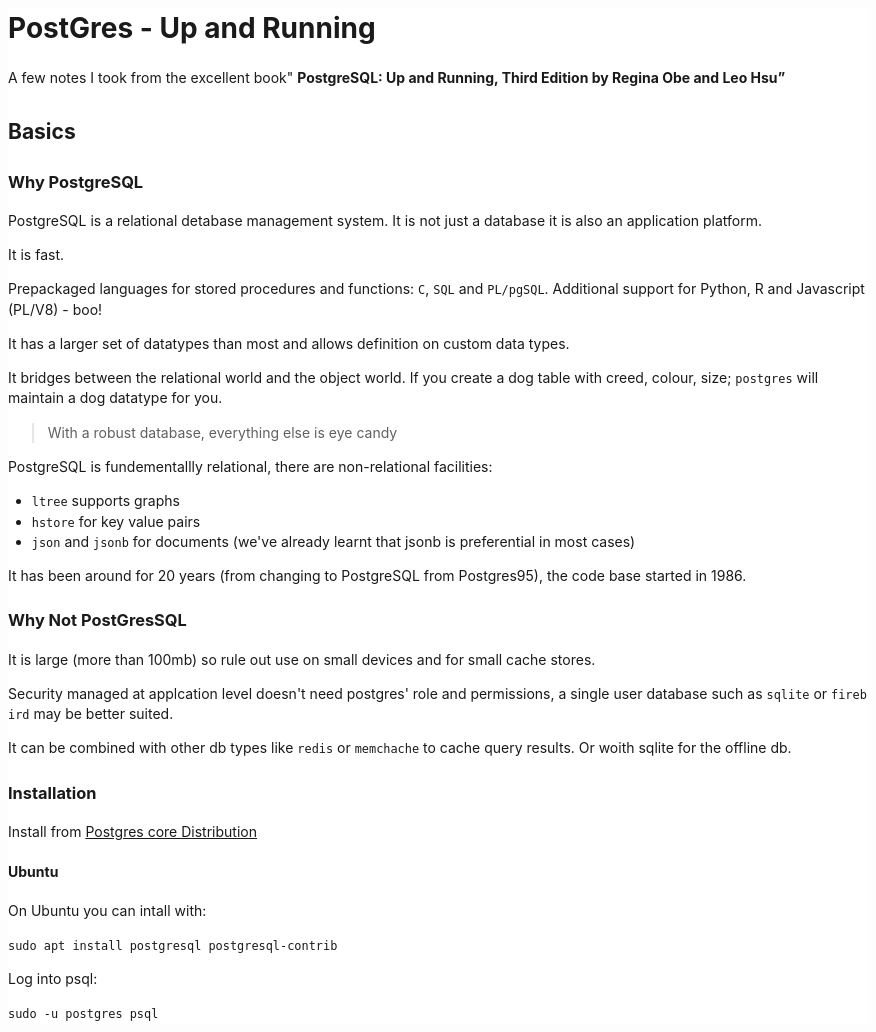 # PostGres - Up and Running

A few notes I took from the excellent book" __PostgreSQL: Up and Running, Third Edition by Regina Obe and Leo Hsu”__

## Basics

### Why PostgreSQL

PostgreSQL is a relational detabase management system. It is not just a database it is also an application platform.

It is fast.

Prepackaged languages for stored procedures and functions: `C`, `SQL` and `PL/pgSQL`. Additional support for Python, R and Javascript (PL/V8) - boo!

It has a larger set of datatypes than most and allows definition on custom data types.

It bridges between the relational world and the object world. If you create a dog table with creed, colour, size; `postgres` will maintain a dog datatype for you.

> With a robust database, everything else is eye candy

PostgreSQL is fundementallly relational, there are non-relational facilities:

* `ltree` supports graphs
* `hstore` for key value pairs
* `json` and `jsonb` for documents (we've already learnt that jsonb is preferential in most cases)

It has been around for 20 years (from changing to PostgreSQL from Postgres95), the code base started in 1986.

### Why Not PostGresSQL

It is large (more than 100mb) so rule out use on small devices and for small cache stores.

Security managed at applcation level doesn't need postgres' role and permissions, a single user database such as `sqlite` or `firebird` may be better suited.

It can be combined with other db types like `redis` or `memchache` to cache query results. Or woith sqlite for the offline db.

### Installation

Install from [Postgres core Distribution](https://www.postgresql.org/download/)

#### Ubuntu

On Ubuntu you can intall with:

    sudo apt install postgresql postgresql-contrib

Log into psql:

    sudo -u postgres psql
